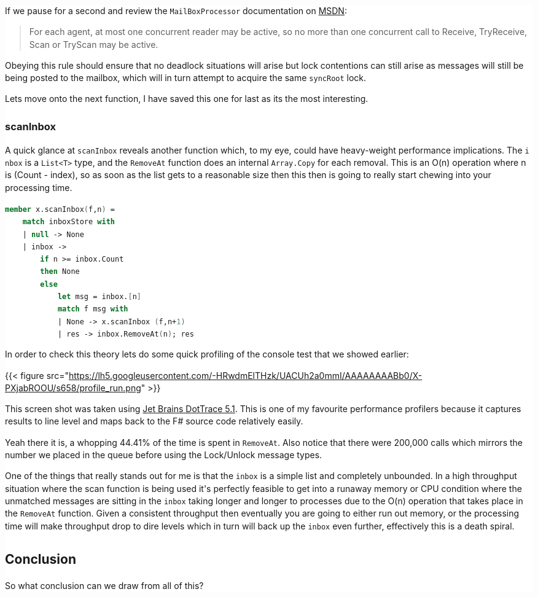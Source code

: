 If we pause for a second and review the `MailBoxProcessor` documentation on [MSDN][MsdnMbp]: 

> For each agent, at most one concurrent reader may be active, so no more than one concurrent call to Receive, TryReceive, Scan or TryScan may be active.

Obeying this rule should ensure that no deadlock situations will arise but lock contentions can still arise as messages will still be being posted to the mailbox, which will in turn attempt to acquire the same `syncRoot` lock.  

Lets move onto the next function, I have saved this one for last as its the most interesting.

### scanInbox
A quick glance at `scanInbox` reveals another function which, to my eye, could have heavy-weight performance implications.   The `inbox` is a `List<T>` type, and the `RemoveAt` function does an internal `Array.Copy` for each removal.  This is an O(n) operation where n is (Count - index), so as soon as the list gets to a reasonable size then this then is going to really start chewing into your processing time. 

```fsharp
member x.scanInbox(f,n) =
    match inboxStore with
    | null -> None
    | inbox ->
        if n >= inbox.Count
        then None
        else
            let msg = inbox.[n]
            match f msg with
            | None -> x.scanInbox (f,n+1)
            | res -> inbox.RemoveAt(n); res
```
 
In order to check this theory lets do some quick profiling of the console test that we showed earlier:
 
{{< figure src="https://lh5.googleusercontent.com/-HRwdmElTHzk/UACUh2a0mmI/AAAAAAAABb0/X-PXjabROOU/s658/profile_run.png" >}}

This screen shot was taken using [Jet Brains DotTrace 5.1][dotTrace].  This is one of my favourite performance profilers because it captures results to line level and maps back to the F# source code relatively easily.  
 
Yeah there it is, a whopping 44.41% of the time is spent in `RemoveAt`.  Also notice that there were 200,000 calls which mirrors the number we placed in the queue before using the Lock/Unlock message types.
 
One of the things that really stands out for me is that the `inbox` is a simple list and completely unbounded.  In a high throughput situation where the scan function is being used it's perfectly feasible to get into a runaway memory or CPU condition where the unmatched messages are sitting in the `inbox` taking longer and longer to processes due to the O(n) operation that takes place in the `RemoveAt` function.  Given a consistent throughput then eventually you are going to either run out memory, or the processing time will make throughput drop to dire levels which in turn will back up the `inbox` even further, effectively this is a death spiral.

## Conclusion
So what conclusion can we draw from all of this?


[MsdnMbp]: http://msdn.microsoft.com/en-us/library/ee353583.aspx "MSDN: F# MailbocProcessor"
[Stackoverflow]: http://stackoverflow.com/a/4891920/607275 "How to use TryScan in F# properly"
[TPL Dataflow]: http://msdn.microsoft.com/en-us/devlabs/gg585582.aspx "TPL Dataflow"
[Part 1]: /blog/2012/01/22/FSharp-Dataflow-agents-I/ "FSharp Dataflow agents - Part 1"
[Part 2]: /blog/2012/01/30/FSharp-Dataflow-agents-II/ "FSharp Dataflow agents - Part 2"
[Part 3]: /blog/2012/02/20/fsharp-dataflow-agents-III/ "FSharp Dataflow agents - Part 3"
[FSharpCode]: https://github.com/fsharp/fsharp/blob/master/src/fsharp/FSharp.Core/control.fs#L1854 "Mailbox code"
[Github]: https://github.com/
[AsyncWorkflows]: http://msdn.microsoft.com/en-us/library/dd233250.aspx "async workflows" 
[UDP]: http://en.wikipedia.org/wiki/User_Datagram_Protocol "wikipedia Udp protocol"
[MailboxProcessor]: http://msdn.microsoft.com/en-us/library/ee370357 "Control.MailboxProcessor<'Msg>"
[Scan]: http://msdn.microsoft.com/en-us/library/ee370554.aspx "MailboxProcessor.Scan"
[StopWatch]: http://msdn.microsoft.com/en-us/library/system.diagnostics.stopwatch.aspx "StopWatch"
[dotTrace]: http://www.jetbrains.com/profiler/ "Jet Brains Performance Profiling"